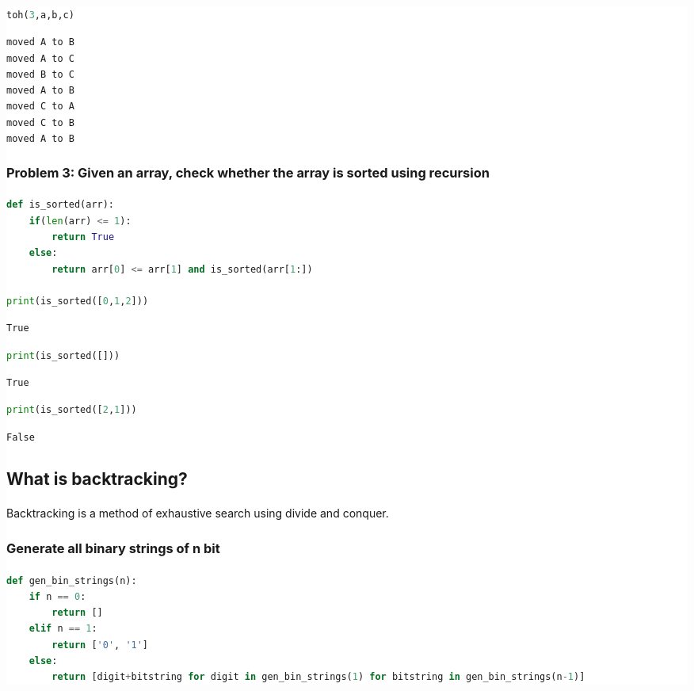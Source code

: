 
```python
toh(3,a,b,c)
```

    moved A to B
    moved A to C
    moved B to C
    moved A to B
    moved C to A
    moved C to B
    moved A to B


### Problem 3: Given an array, check whether the array is sorted using recursion


```python
def is_sorted(arr):
    if(len(arr) <= 1):
        return True
    else:
        return arr[0] <= arr[1] and is_sorted(arr[1:])

print(is_sorted([0,1,2]))
```

    True



```python
print(is_sorted([]))
```

    True



```python
print(is_sorted([2,1]))
```

    False


## What is backtracking?

Backtracking is a method of exhaustive search using divide and conquer.

### Generate all binary strings of n bit


```python
def gen_bin_strings(n):
    if n == 0:
        return []
    elif n == 1:
        return ['0', '1']
    else:
        return [digit+bitstring for digit in gen_bin_strings(1) for bitstring in gen_bin_strings(n-1)]
```
